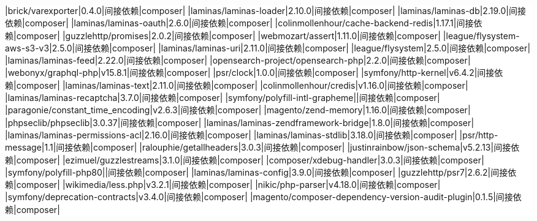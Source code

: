 |brick/varexporter|0.4.0|间接依赖|composer|
|laminas/laminas-loader|2.10.0|间接依赖|composer|
|laminas/laminas-db|2.19.0|间接依赖|composer|
|laminas/laminas-oauth|2.6.0|间接依赖|composer|
|colinmollenhour/cache-backend-redis|1.17.1|间接依赖|composer|
|guzzlehttp/promises|2.0.2|间接依赖|composer|
|webmozart/assert|1.11.0|间接依赖|composer|
|league/flysystem-aws-s3-v3|2.5.0|间接依赖|composer|
|laminas/laminas-uri|2.11.0|间接依赖|composer|
|league/flysystem|2.5.0|间接依赖|composer|
|laminas/laminas-feed|2.22.0|间接依赖|composer|
|opensearch-project/opensearch-php|2.2.0|间接依赖|composer|
|webonyx/graphql-php|v15.8.1|间接依赖|composer|
|psr/clock|1.0.0|间接依赖|composer|
|symfony/http-kernel|v6.4.2|间接依赖|composer|
|laminas/laminas-text|2.11.0|间接依赖|composer|
|colinmollenhour/credis|v1.16.0|间接依赖|composer|
|laminas/laminas-recaptcha|3.7.0|间接依赖|composer|
|symfony/polyfill-intl-grapheme||间接依赖|composer|
|paragonie/constant_time_encoding|v2.6.3|间接依赖|composer|
|magento/zend-memory|1.16.0|间接依赖|composer|
|phpseclib/phpseclib|3.0.37|间接依赖|composer|
|laminas/laminas-zendframework-bridge|1.8.0|间接依赖|composer|
|laminas/laminas-permissions-acl|2.16.0|间接依赖|composer|
|laminas/laminas-stdlib|3.18.0|间接依赖|composer|
|psr/http-message|1.1|间接依赖|composer|
|ralouphie/getallheaders|3.0.3|间接依赖|composer|
|justinrainbow/json-schema|v5.2.13|间接依赖|composer|
|ezimuel/guzzlestreams|3.1.0|间接依赖|composer|
|composer/xdebug-handler|3.0.3|间接依赖|composer|
|symfony/polyfill-php80||间接依赖|composer|
|laminas/laminas-config|3.9.0|间接依赖|composer|
|guzzlehttp/psr7|2.6.2|间接依赖|composer|
|wikimedia/less.php|v3.2.1|间接依赖|composer|
|nikic/php-parser|v4.18.0|间接依赖|composer|
|symfony/deprecation-contracts|v3.4.0|间接依赖|composer|
|magento/composer-dependency-version-audit-plugin|0.1.5|间接依赖|composer|